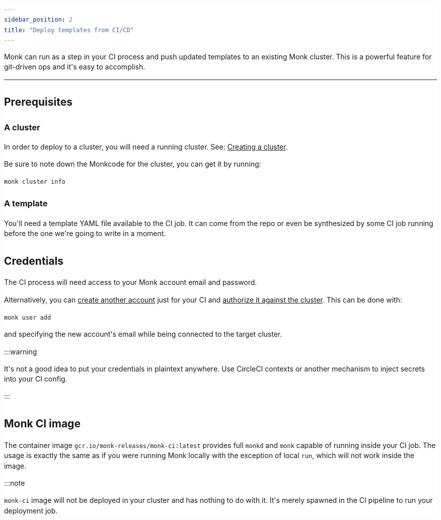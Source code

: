 ```yaml
---
sidebar_position: 2
title: "Deploy templates from CI/CD"
---
```


Monk can run as a step in your CI process and push updated templates to an existing Monk cluster. This is a powerful feature for git-driven ops and it's easy to accomplish.

---

## Prerequisites

### A cluster

In order to deploy to a cluster, you will need a running cluster. See: [Creating a cluster](../lifecycle/cluster-create-1.md).

Be sure to note down the Monkcode for the cluster, you can get it by running:

    monk cluster info

### A template

You'll need a template YAML file available to the CI job. It can come from the repo or even be synthesized by some CI job running before the one we're going to write in a moment.

## Credentials

The CI process will need access to your Monk account email and password.

Alternatively, you can [create another account](../acc-and-auth.md) just for your CI and [authorize it against the cluster](../lifecycle/cluster-switch-1.md). This can be done with:

    monk user add

and specifying the new account's email while being connected to the target cluster.

:::warning

It's not a good idea to put your credentials in plaintext anywhere. Use CircleCI contexts or another mechanism to inject secrets into your CI config.

:::

## Monk CI image

The container image `gcr.io/monk-releases/monk-ci:latest` provides full `monkd` and `monk` capable of running inside your CI job. The usage is exactly the same as if you were running Monk locally with the exception of local `run`, which will not work inside the image.

:::note

`monk-ci` image will not be deployed in your cluster and has nothing to do with it. It's merely spawned in the CI pipeline to run your deployment job.
